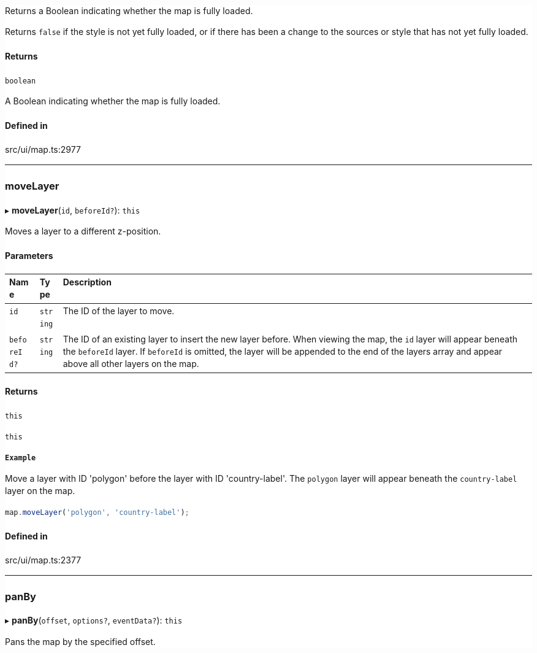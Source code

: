 Returns a Boolean indicating whether the map is fully loaded.

Returns `false` if the style is not yet fully loaded,
or if there has been a change to the sources or style that
has not yet fully loaded.

#### Returns

`boolean`

A Boolean indicating whether the map is fully loaded.

#### Defined in

src/ui/map.ts:2977

___

### moveLayer

▸ **moveLayer**(`id`, `beforeId?`): `this`

Moves a layer to a different z-position.

#### Parameters

| Name | Type | Description |
| :------ | :------ | :------ |
| `id` | `string` | The ID of the layer to move. |
| `beforeId?` | `string` | The ID of an existing layer to insert the new layer before. When viewing the map, the `id` layer will appear beneath the `beforeId` layer. If `beforeId` is omitted, the layer will be appended to the end of the layers array and appear above all other layers on the map. |

#### Returns

`this`

`this`

**`Example`**

Move a layer with ID 'polygon' before the layer with ID 'country-label'. The `polygon` layer will appear beneath the `country-label` layer on the map.
```ts
map.moveLayer('polygon', 'country-label');
```

#### Defined in

src/ui/map.ts:2377

___

### panBy

▸ **panBy**(`offset`, `options?`, `eventData?`): `this`

Pans the map by the specified offset.
